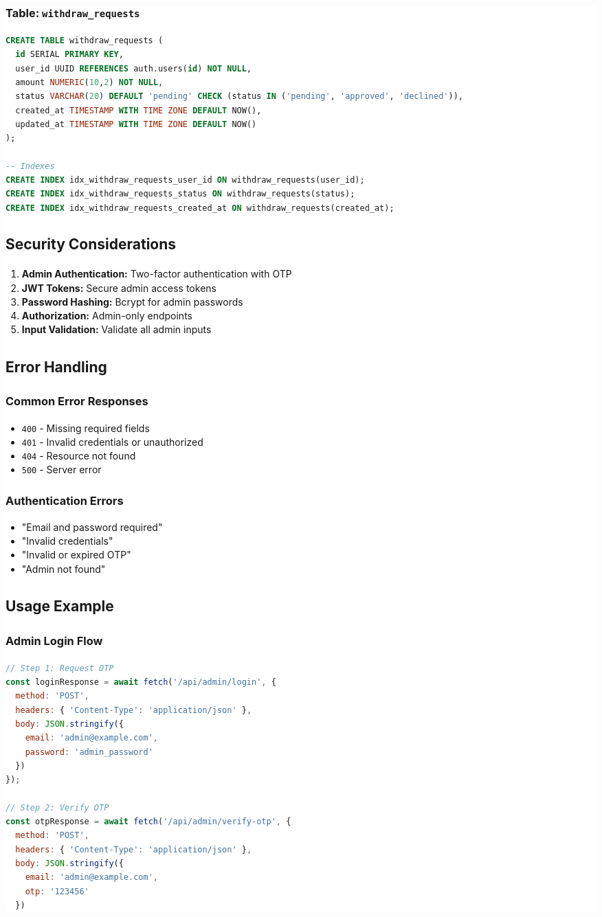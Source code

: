 ### Table: `withdraw_requests`
```sql
CREATE TABLE withdraw_requests (
  id SERIAL PRIMARY KEY,
  user_id UUID REFERENCES auth.users(id) NOT NULL,
  amount NUMERIC(10,2) NOT NULL,
  status VARCHAR(20) DEFAULT 'pending' CHECK (status IN ('pending', 'approved', 'declined')),
  created_at TIMESTAMP WITH TIME ZONE DEFAULT NOW(),
  updated_at TIMESTAMP WITH TIME ZONE DEFAULT NOW()
);

-- Indexes
CREATE INDEX idx_withdraw_requests_user_id ON withdraw_requests(user_id);
CREATE INDEX idx_withdraw_requests_status ON withdraw_requests(status);
CREATE INDEX idx_withdraw_requests_created_at ON withdraw_requests(created_at);
```

## Security Considerations

1. **Admin Authentication:** Two-factor authentication with OTP
2. **JWT Tokens:** Secure admin access tokens
3. **Password Hashing:** Bcrypt for admin passwords
4. **Authorization:** Admin-only endpoints
5. **Input Validation:** Validate all admin inputs

## Error Handling

### Common Error Responses
- `400` - Missing required fields
- `401` - Invalid credentials or unauthorized
- `404` - Resource not found
- `500` - Server error

### Authentication Errors
- "Email and password required"
- "Invalid credentials"
- "Invalid or expired OTP"
- "Admin not found"

## Usage Example

### Admin Login Flow
```javascript
// Step 1: Request OTP
const loginResponse = await fetch('/api/admin/login', {
  method: 'POST',
  headers: { 'Content-Type': 'application/json' },
  body: JSON.stringify({
    email: 'admin@example.com',
    password: 'admin_password'
  })
});

// Step 2: Verify OTP
const otpResponse = await fetch('/api/admin/verify-otp', {
  method: 'POST',
  headers: { 'Content-Type': 'application/json' },
  body: JSON.stringify({
    email: 'admin@example.com',
    otp: '123456'
  })
```